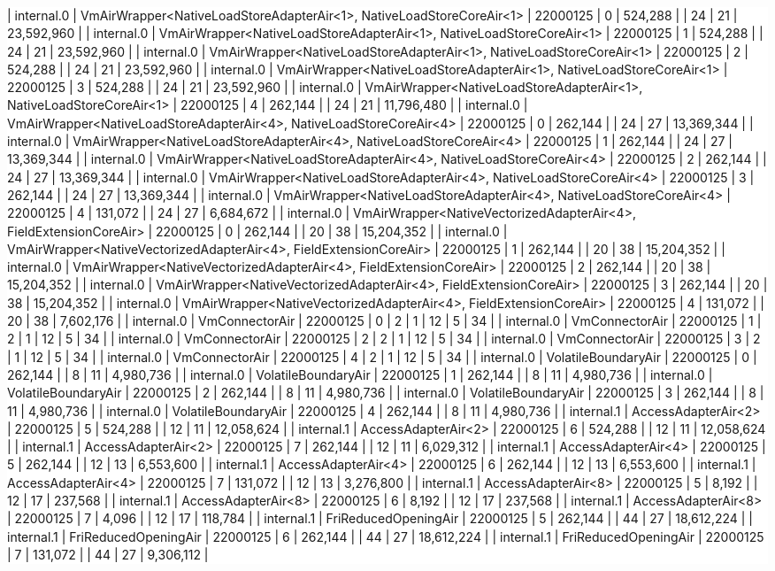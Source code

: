 | internal.0 | VmAirWrapper<NativeLoadStoreAdapterAir<1>, NativeLoadStoreCoreAir<1> | 22000125 | 0 | 524,288 |  | 24 | 21 | 23,592,960 | 
| internal.0 | VmAirWrapper<NativeLoadStoreAdapterAir<1>, NativeLoadStoreCoreAir<1> | 22000125 | 1 | 524,288 |  | 24 | 21 | 23,592,960 | 
| internal.0 | VmAirWrapper<NativeLoadStoreAdapterAir<1>, NativeLoadStoreCoreAir<1> | 22000125 | 2 | 524,288 |  | 24 | 21 | 23,592,960 | 
| internal.0 | VmAirWrapper<NativeLoadStoreAdapterAir<1>, NativeLoadStoreCoreAir<1> | 22000125 | 3 | 524,288 |  | 24 | 21 | 23,592,960 | 
| internal.0 | VmAirWrapper<NativeLoadStoreAdapterAir<1>, NativeLoadStoreCoreAir<1> | 22000125 | 4 | 262,144 |  | 24 | 21 | 11,796,480 | 
| internal.0 | VmAirWrapper<NativeLoadStoreAdapterAir<4>, NativeLoadStoreCoreAir<4> | 22000125 | 0 | 262,144 |  | 24 | 27 | 13,369,344 | 
| internal.0 | VmAirWrapper<NativeLoadStoreAdapterAir<4>, NativeLoadStoreCoreAir<4> | 22000125 | 1 | 262,144 |  | 24 | 27 | 13,369,344 | 
| internal.0 | VmAirWrapper<NativeLoadStoreAdapterAir<4>, NativeLoadStoreCoreAir<4> | 22000125 | 2 | 262,144 |  | 24 | 27 | 13,369,344 | 
| internal.0 | VmAirWrapper<NativeLoadStoreAdapterAir<4>, NativeLoadStoreCoreAir<4> | 22000125 | 3 | 262,144 |  | 24 | 27 | 13,369,344 | 
| internal.0 | VmAirWrapper<NativeLoadStoreAdapterAir<4>, NativeLoadStoreCoreAir<4> | 22000125 | 4 | 131,072 |  | 24 | 27 | 6,684,672 | 
| internal.0 | VmAirWrapper<NativeVectorizedAdapterAir<4>, FieldExtensionCoreAir> | 22000125 | 0 | 262,144 |  | 20 | 38 | 15,204,352 | 
| internal.0 | VmAirWrapper<NativeVectorizedAdapterAir<4>, FieldExtensionCoreAir> | 22000125 | 1 | 262,144 |  | 20 | 38 | 15,204,352 | 
| internal.0 | VmAirWrapper<NativeVectorizedAdapterAir<4>, FieldExtensionCoreAir> | 22000125 | 2 | 262,144 |  | 20 | 38 | 15,204,352 | 
| internal.0 | VmAirWrapper<NativeVectorizedAdapterAir<4>, FieldExtensionCoreAir> | 22000125 | 3 | 262,144 |  | 20 | 38 | 15,204,352 | 
| internal.0 | VmAirWrapper<NativeVectorizedAdapterAir<4>, FieldExtensionCoreAir> | 22000125 | 4 | 131,072 |  | 20 | 38 | 7,602,176 | 
| internal.0 | VmConnectorAir | 22000125 | 0 | 2 | 1 | 12 | 5 | 34 | 
| internal.0 | VmConnectorAir | 22000125 | 1 | 2 | 1 | 12 | 5 | 34 | 
| internal.0 | VmConnectorAir | 22000125 | 2 | 2 | 1 | 12 | 5 | 34 | 
| internal.0 | VmConnectorAir | 22000125 | 3 | 2 | 1 | 12 | 5 | 34 | 
| internal.0 | VmConnectorAir | 22000125 | 4 | 2 | 1 | 12 | 5 | 34 | 
| internal.0 | VolatileBoundaryAir | 22000125 | 0 | 262,144 |  | 8 | 11 | 4,980,736 | 
| internal.0 | VolatileBoundaryAir | 22000125 | 1 | 262,144 |  | 8 | 11 | 4,980,736 | 
| internal.0 | VolatileBoundaryAir | 22000125 | 2 | 262,144 |  | 8 | 11 | 4,980,736 | 
| internal.0 | VolatileBoundaryAir | 22000125 | 3 | 262,144 |  | 8 | 11 | 4,980,736 | 
| internal.0 | VolatileBoundaryAir | 22000125 | 4 | 262,144 |  | 8 | 11 | 4,980,736 | 
| internal.1 | AccessAdapterAir<2> | 22000125 | 5 | 524,288 |  | 12 | 11 | 12,058,624 | 
| internal.1 | AccessAdapterAir<2> | 22000125 | 6 | 524,288 |  | 12 | 11 | 12,058,624 | 
| internal.1 | AccessAdapterAir<2> | 22000125 | 7 | 262,144 |  | 12 | 11 | 6,029,312 | 
| internal.1 | AccessAdapterAir<4> | 22000125 | 5 | 262,144 |  | 12 | 13 | 6,553,600 | 
| internal.1 | AccessAdapterAir<4> | 22000125 | 6 | 262,144 |  | 12 | 13 | 6,553,600 | 
| internal.1 | AccessAdapterAir<4> | 22000125 | 7 | 131,072 |  | 12 | 13 | 3,276,800 | 
| internal.1 | AccessAdapterAir<8> | 22000125 | 5 | 8,192 |  | 12 | 17 | 237,568 | 
| internal.1 | AccessAdapterAir<8> | 22000125 | 6 | 8,192 |  | 12 | 17 | 237,568 | 
| internal.1 | AccessAdapterAir<8> | 22000125 | 7 | 4,096 |  | 12 | 17 | 118,784 | 
| internal.1 | FriReducedOpeningAir | 22000125 | 5 | 262,144 |  | 44 | 27 | 18,612,224 | 
| internal.1 | FriReducedOpeningAir | 22000125 | 6 | 262,144 |  | 44 | 27 | 18,612,224 | 
| internal.1 | FriReducedOpeningAir | 22000125 | 7 | 131,072 |  | 44 | 27 | 9,306,112 | 